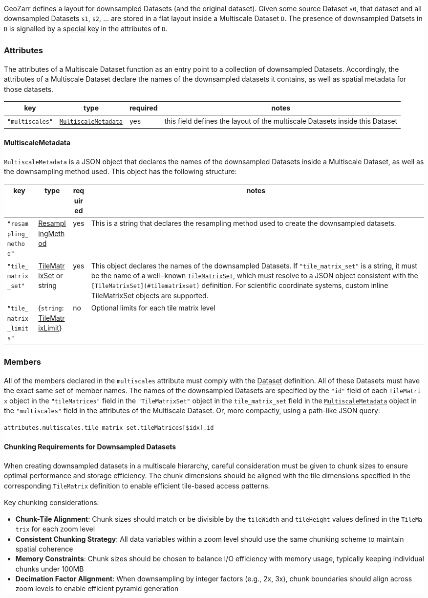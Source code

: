 GeoZarr defines a layout for downsampled Datasets (and the original dataset). Given some source Dataset `s0`, 
that dataset and all downsampled Datasets `s1`, `s2`, ... are stored in a flat layout inside a Multiscale Dataset
 `D`. The presence of downsampled Datsets in `D` is signalled by a [special key](#attributes-3) in the attributes of `D`.

### Attributes

The attributes of a Multiscale Dataset function as an entry point to a collection of downsampled Datasets. Accordingly, the attributes of a Multiscale Dataset declare the names of the downsampled datasets it contains, as well as spatial metadata for those datasets.

| key             | type                                        | required | notes                                                                        |
| --------------- | ------------------------------------------- | -------- | ---------------------------------------------------------------------------- |
| `"multiscales"` | [`MultiscaleMetadata`](#multiscalemetadata) | yes      | this field defines the layout of the multiscale Datasets inside this Dataset |

#### MultiscaleMetadata

`MultiscaleMetadata` is a JSON object that declares the names of the downsampled Datasets inside a Multiscale Dataset, as well as the downsampling method used. This object has the following structure:

| key                   | type                                            | required | notes                                                                                                                                                                                                                                                                                                                                                                                                    |
| --------------------- | ----------------------------------------------- | -------- | -------------------------------------------------------------------------------------------------------------------------------------------------------------------------------------------------------------------------------------------------------------------------------------------------------------------------------------------------------------------------------------------------------- |
| `"resampling_method"` | [ResamplingMethod](#resamplingmethod)           | yes      | This is a string that declares the resampling method used to create the downsampled datasets.                                                                                                                                                                                                                                                                                                            |
| `"tile_matrix_set"`   | [TileMatrixSet](#tilematrixset) or string       | yes      | This object declares the names of the downsampled Datasets. If `"tile_matrix_set"` is a string, it must be the name of a well-known [`TileMatrixSet`](https://docs.ogc.org/is/17-083r4/17-083r4.html#toc48), which must resolve to a JSON object consistent with the `[TileMatrixSet](#tilematrixset)` definition. For scientific coordinate systems, custom inline TileMatrixSet objects are supported. |
| `"tile_matrix_limits"` | {`string`: [TileMatrixLimit](#tilematrixlimit)} | no       | Optional limits for each tile matrix level |

### Members

All of the members declared in the `multiscales` attribute must comply with the [Dataset](#dataset) definition. All of these Datasets must
have the exact same set of member names. The names of the downsampled Datasets are specified by 
the `"id"` field of each `TileMatrix` object in the `"tileMatrices"` field in the `"TileMatrixSet"` object in the `tile_matrix_set` field in the [`MultiscaleMetadata`](#multiscalemetadata) object in the `"multiscales"` field in the attributes of the Multiscale Dataset. Or, more compactly, using a path-like JSON query:

`attributes.multiscales.tile_matrix_set.tileMatrices[$idx].id`

#### Chunking Requirements for Downsampled Datasets

When creating downsampled datasets in a multiscale hierarchy, careful consideration must be given to chunk sizes to ensure optimal performance and storage efficiency. The chunk dimensions should be aligned with the tile dimensions specified in the corresponding `TileMatrix` definition to enable efficient tile-based access patterns.

Key chunking considerations:

- **Chunk-Tile Alignment**: Chunk sizes should match or be divisible by the `tileWidth` and `tileHeight` values defined in the `TileMatrix` for each zoom level
- **Consistent Chunking Strategy**: All data variables within a zoom level should use the same chunking scheme to maintain spatial coherence
- **Memory Constraints**: Chunk sizes should be chosen to balance I/O efficiency with memory usage, typically keeping individual chunks under 100MB
- **Decimation Factor Alignment**: When downsampling by integer factors (e.g., 2x, 3x), chunk boundaries should align across zoom levels to enable efficient pyramid generation
